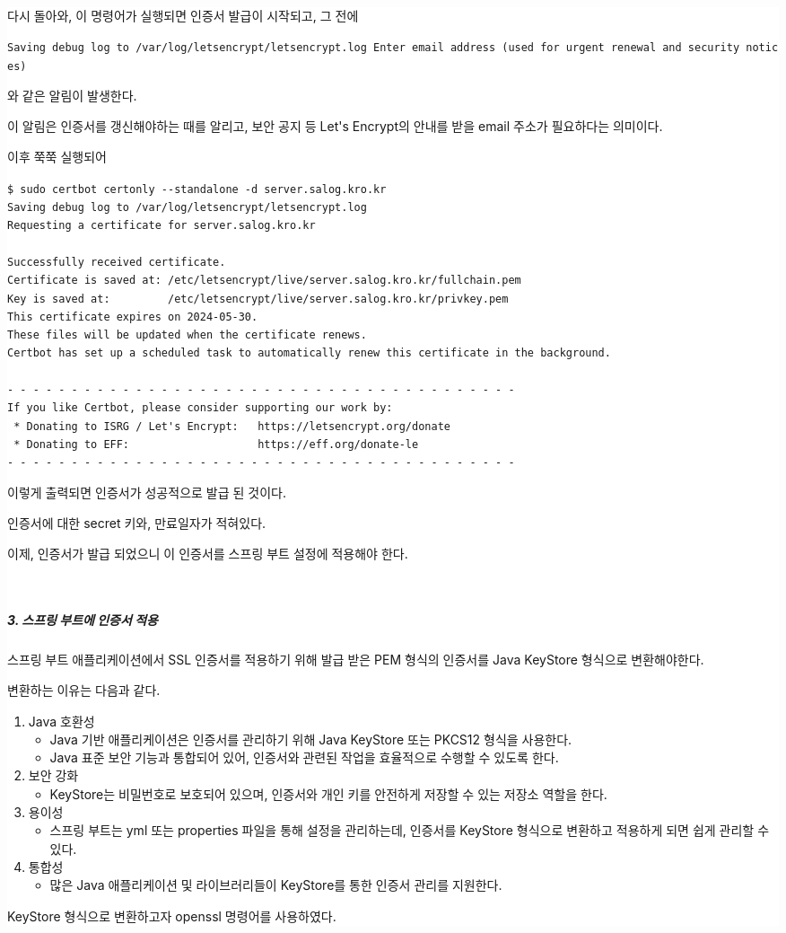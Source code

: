 다시 돌아와, 이 명령어가 실행되면 인증서 발급이 시작되고, 그 전에

```terminal
Saving debug log to /var/log/letsencrypt/letsencrypt.log Enter email address (used for urgent renewal and security notices)
```

와 같은 알림이 발생한다. 

이 알림은 인증서를 갱신해야하는 때를 알리고, 보안 공지 등 Let's Encrypt의 안내를 받을 email 주소가 필요하다는 의미이다.

이후 쭉쭉 실행되어

```terminal
$ sudo certbot certonly --standalone -d server.salog.kro.kr
Saving debug log to /var/log/letsencrypt/letsencrypt.log
Requesting a certificate for server.salog.kro.kr

Successfully received certificate.
Certificate is saved at: /etc/letsencrypt/live/server.salog.kro.kr/fullchain.pem
Key is saved at:         /etc/letsencrypt/live/server.salog.kro.kr/privkey.pem
This certificate expires on 2024-05-30.
These files will be updated when the certificate renews.
Certbot has set up a scheduled task to automatically renew this certificate in the background.

- - - - - - - - - - - - - - - - - - - - - - - - - - - - - - - - - - - - - - - -
If you like Certbot, please consider supporting our work by:
 * Donating to ISRG / Let's Encrypt:   https://letsencrypt.org/donate
 * Donating to EFF:                    https://eff.org/donate-le
- - - - - - - - - - - - - - - - - - - - - - - - - - - - - - - - - - - - - - - -

```

이렇게 출력되면 인증서가 성공적으로 발급 된 것이다.

인증서에 대한 secret 키와, 만료일자가 적혀있다.

이제, 인증서가 발급 되었으니 이 인증서를 스프링 부트 설정에 적용해야 한다.

<br>

##### **3. 스프링 부트에 인증서 적용**

스프링 부트 애플리케이션에서 SSL 인증서를 적용하기 위해 발급 받은 PEM 형식의 인증서를 Java KeyStore 형식으로 변환해야한다.

변환하는 이유는 다음과 같다.
1. Java 호환성
   - Java 기반 애플리케이션은 인증서를 관리하기 위해 Java KeyStore 또는 PKCS12 형식을 사용한다.
   - Java 표준 보안 기능과 통합되어 있어, 인증서와 관련된 작업을 효율적으로 수행할 수 있도록 한다.
2. 보안 강화
   - KeyStore는 비밀번호로 보호되어 있으며, 인증서와 개인 키를 안전하게 저장할 수 있는 저장소 역할을 한다.
3. 용이성
   - 스프링 부트는 yml 또는 properties 파일을 통해 설정을 관리하는데, 인증서를 KeyStore 형식으로 변환하고 적용하게 되면 쉽게 관리할 수 있다.
4. 통합성
   - 많은 Java 애플리케이션 및 라이브러리들이 KeyStore를 통한 인증서 관리를 지원한다.

KeyStore 형식으로 변환하고자 openssl 명령어를 사용하였다.

